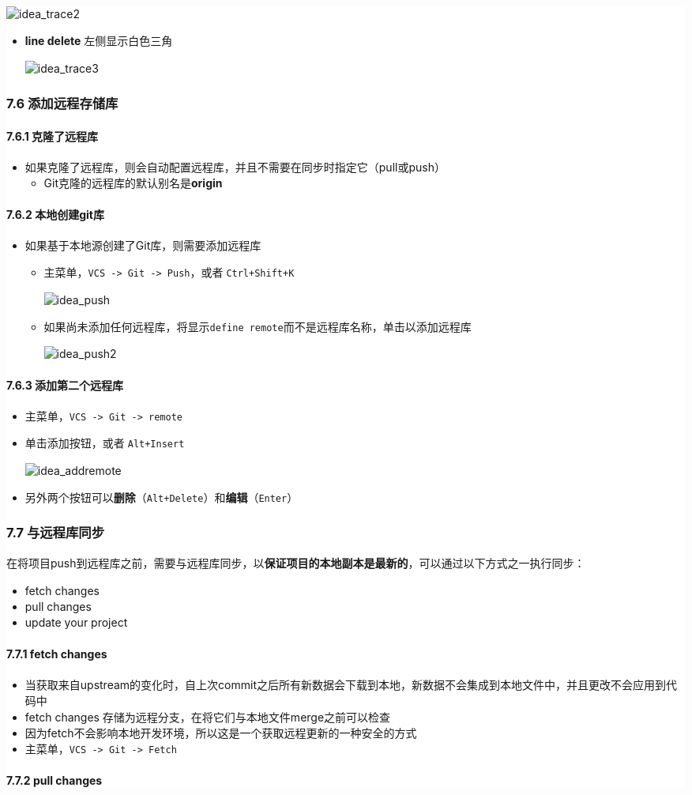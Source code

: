   ![idea_trace2](https://i.imgur.com/QUISWU8.png)

* **line delete** 左侧显示白色三角

  ![idea_trace3](https://i.imgur.com/HU9JcI0.png)



### 7.6 添加远程存储库

#### 7.6.1 克隆了远程库

* 如果克隆了远程库，则会自动配置远程库，并且不需要在同步时指定它（pull或push）
  * Git克隆的远程库的默认别名是**origin**

#### 7.6.2 本地创建git库

* 如果基于本地源创建了Git库，则需要添加远程库

  * 主菜单，`VCS -> Git -> Push`，或者 `Ctrl+Shift+K`

    ![idea_push](https://i.imgur.com/Yr3dLka.png)

  * 如果尚未添加任何远程库，将显示`define remote`而不是远程库名称，单击以添加远程库

    ![idea_push2](https://i.imgur.com/lcRpjhL.png)


#### 7.6.3 添加第二个远程库

* 主菜单，`VCS -> Git -> remote`

* 单击添加按钮，或者 `Alt+Insert`

  ![idea_addremote](https://i.imgur.com/LxiI3NY.png)

* 另外两个按钮可以**删除**（`Alt+Delete`）和**编辑**（`Enter`）



### 7.7 与远程库同步

在将项目push到远程库之前，需要与远程库同步，以**保证项目的本地副本是最新的**，可以通过以下方式之一执行同步：

* fetch changes
* pull changes
* update your project

#### 7.7.1 fetch changes

* 当获取来自upstream的变化时，自上次commit之后所有新数据会下载到本地，新数据不会集成到本地文件中，并且更改不会应用到代码中
* fetch changes 存储为远程分支，在将它们与本地文件merge之前可以检查
* 因为fetch不会影响本地开发环境，所以这是一个获取远程更新的一种安全的方式
* 主菜单，`VCS -> Git -> Fetch`

#### 7.7.2 pull changes
